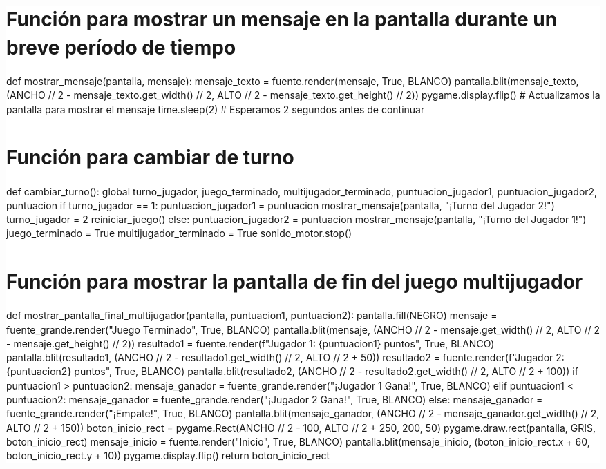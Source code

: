 # Función para mostrar un mensaje en la pantalla durante un breve período de tiempo
def mostrar_mensaje(pantalla, mensaje):
    mensaje_texto = fuente.render(mensaje, True, BLANCO)
    pantalla.blit(mensaje_texto, (ANCHO // 2 - mensaje_texto.get_width() // 2, ALTO // 2 - mensaje_texto.get_height() // 2))
    pygame.display.flip()  # Actualizamos la pantalla para mostrar el mensaje
    time.sleep(2)  # Esperamos 2 segundos antes de continuar

# Función para cambiar de turno
def cambiar_turno():
    global turno_jugador, juego_terminado, multijugador_terminado, puntuacion_jugador1, puntuacion_jugador2, puntuacion
    if turno_jugador == 1:
        puntuacion_jugador1 = puntuacion
        mostrar_mensaje(pantalla, "¡Turno del Jugador 2!")
        turno_jugador = 2
        reiniciar_juego()
    else:
        puntuacion_jugador2 = puntuacion
        mostrar_mensaje(pantalla, "¡Turno del Jugador 1!")
        juego_terminado = True
        multijugador_terminado = True
        sonido_motor.stop()

# Función para mostrar la pantalla de fin del juego multijugador
def mostrar_pantalla_final_multijugador(pantalla, puntuacion1, puntuacion2):
    pantalla.fill(NEGRO)
    mensaje = fuente_grande.render("Juego Terminado", True, BLANCO)
    pantalla.blit(mensaje, (ANCHO // 2 - mensaje.get_width() // 2, ALTO // 2 - mensaje.get_height() // 2))
    resultado1 = fuente.render(f"Jugador 1: {puntuacion1} puntos", True, BLANCO)
    pantalla.blit(resultado1, (ANCHO // 2 - resultado1.get_width() // 2, ALTO // 2 + 50))
    resultado2 = fuente.render(f"Jugador 2: {puntuacion2} puntos", True, BLANCO)
    pantalla.blit(resultado2, (ANCHO // 2 - resultado2.get_width() // 2, ALTO // 2 + 100))
    if puntuacion1 > puntuacion2:
        mensaje_ganador = fuente_grande.render("¡Jugador 1 Gana!", True, BLANCO)
    elif puntuacion1 < puntuacion2:
        mensaje_ganador = fuente_grande.render("¡Jugador 2 Gana!", True, BLANCO)
    else:
        mensaje_ganador = fuente_grande.render("¡Empate!", True, BLANCO)
    pantalla.blit(mensaje_ganador, (ANCHO // 2 - mensaje_ganador.get_width() // 2, ALTO // 2 + 150))
    boton_inicio_rect = pygame.Rect(ANCHO // 2 - 100, ALTO // 2 + 250, 200, 50)
    pygame.draw.rect(pantalla, GRIS, boton_inicio_rect)
    mensaje_inicio = fuente.render("Inicio", True, BLANCO)
    pantalla.blit(mensaje_inicio, (boton_inicio_rect.x + 60, boton_inicio_rect.y + 10))
    pygame.display.flip()
    return boton_inicio_rect
